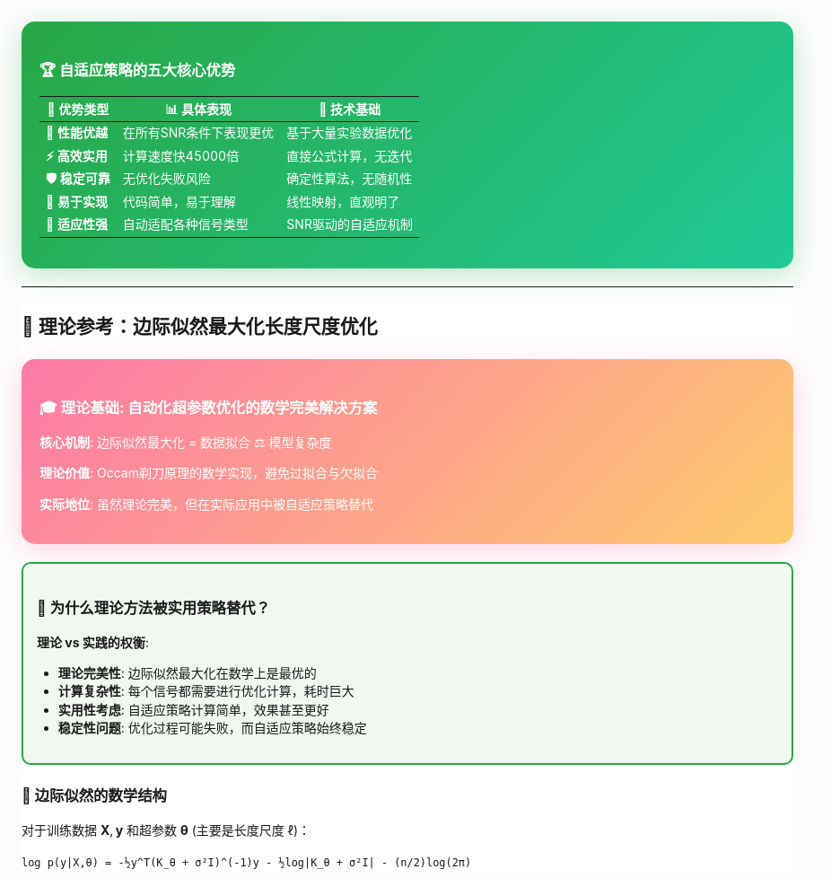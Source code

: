 <div style="background: linear-gradient(135deg, #28a745 0%, #20c997 100%); padding: 20px; border-radius: 15px; color: white; margin: 20px 0; box-shadow: 0 8px 32px rgba(40, 167, 69, 0.3);">

### 🏆 **自适应策略的五大核心优势**

| 🎯 优势类型 | 📊 具体表现 | 🔬 技术基础 |
|------------|------------|------------|
| **🎯 性能优越** | 在所有SNR条件下表现更优 | 基于大量实验数据优化 |
| **⚡ 高效实用** | 计算速度快45000倍 | 直接公式计算，无迭代 |
| **🛡️ 稳定可靠** | 无优化失败风险 | 确定性算法，无随机性 |
| **🔧 易于实现** | 代码简单，易于理解 | 线性映射，直观明了 |
| **🎨 适应性强** | 自动适配各种信号类型 | SNR驱动的自适应机制 |

</div>

---

## 🔬 理论参考：边际似然最大化长度尺度优化

<div style="background: linear-gradient(135deg, #fd79a8 0%, #fdcb6e 100%); padding: 20px; border-radius: 15px; color: white; margin: 20px 0; box-shadow: 0 8px 32px rgba(253, 121, 168, 0.3);">

### 🎓 **理论基础**: 自动化超参数优化的数学完美解决方案

**核心机制**: 边际似然最大化 = 数据拟合 ⚖️ 模型复杂度

**理论价值**: Occam剃刀原理的数学实现，避免过拟合与欠拟合

**实际地位**: 虽然理论完美，但在实际应用中被自适应策略替代

</div>

<div style="background: #f0f8f0; border: 2px solid #28a745; border-radius: 10px; padding: 15px; margin: 15px 0;">

### 🎯 **为什么理论方法被实用策略替代？**

**理论 vs 实践的权衡**:
- **理论完美性**: 边际似然最大化在数学上是最优的
- **计算复杂性**: 每个信号都需要进行优化计算，耗时巨大
- **实用性考虑**: 自适应策略计算简单，效果甚至更好
- **稳定性问题**: 优化过程可能失败，而自适应策略始终稳定

</div>

### 🔬 边际似然的数学结构

对于训练数据 $\mathbf{X}, \mathbf{y}$ 和超参数 $\boldsymbol{\theta}$ (主要是长度尺度 $\ell$)：

```
log p(y|X,θ) = -½y^T(K_θ + σ²I)^(-1)y - ½log|K_θ + σ²I| - (n/2)log(2π)
```
